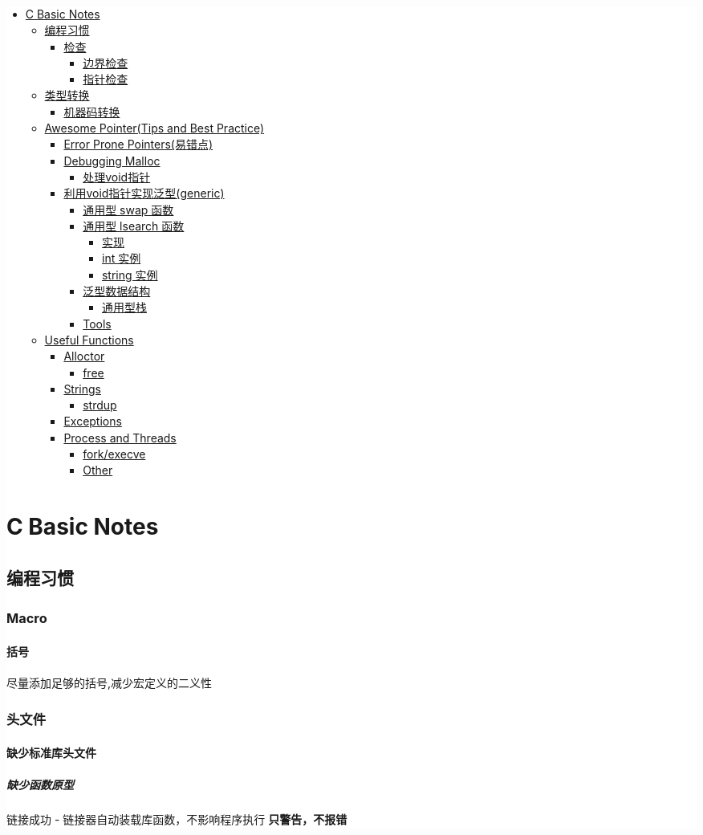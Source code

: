 

- [C Basic Notes](#c-basic-notes)
	- [编程习惯](#编程习惯)
		- [检查](#检查)
			- [边界检查](#边界检查)
			- [指针检查](#指针检查)
	- [类型转换](#类型转换)
		- [机器码转换](#机器码转换)
	- [Awesome Pointer(Tips and Best Practice)](#awesome-pointertips-and-best-practice)
		- [Error Prone Pointers(易错点)](#error-prone-pointers易错点)
		- [Debugging Malloc](#debugging-malloc)
			- [处理void指针](#处理void指针)
		- [利用void指针实现泛型(generic)](#利用void指针实现泛型generic)
			- [通用型 swap 函数](#通用型-swap-函数)
			- [通用型 lsearch 函数](#通用型-lsearch-函数)
				- [实现](#实现)
				- [int 实例](#int-实例)
				- [string 实例](#string-实例)
			- [泛型数据结构](#泛型数据结构)
				- [通用型栈](#通用型栈)
			- [Tools](#tools)
	- [Useful Functions](#useful-functions)
		- [Alloctor](#alloctor)
			- [free](#free)
		- [Strings](#strings)
			- [strdup](#strdup)
		- [Exceptions](#exceptions)
		- [Process and Threads](#process-and-threads)
			- [fork/execve](#forkexecve)
			- [Other](#other)



# C Basic Notes

## 编程习惯

### Macro

#### 括号

尽量添加足够的括号,减少宏定义的二义性

### 头文件

#### 缺少标准库头文件

##### 缺少函数原型

链接成功 - 链接器自动装载库函数，不影响程序执行 **只警告，不报错**
